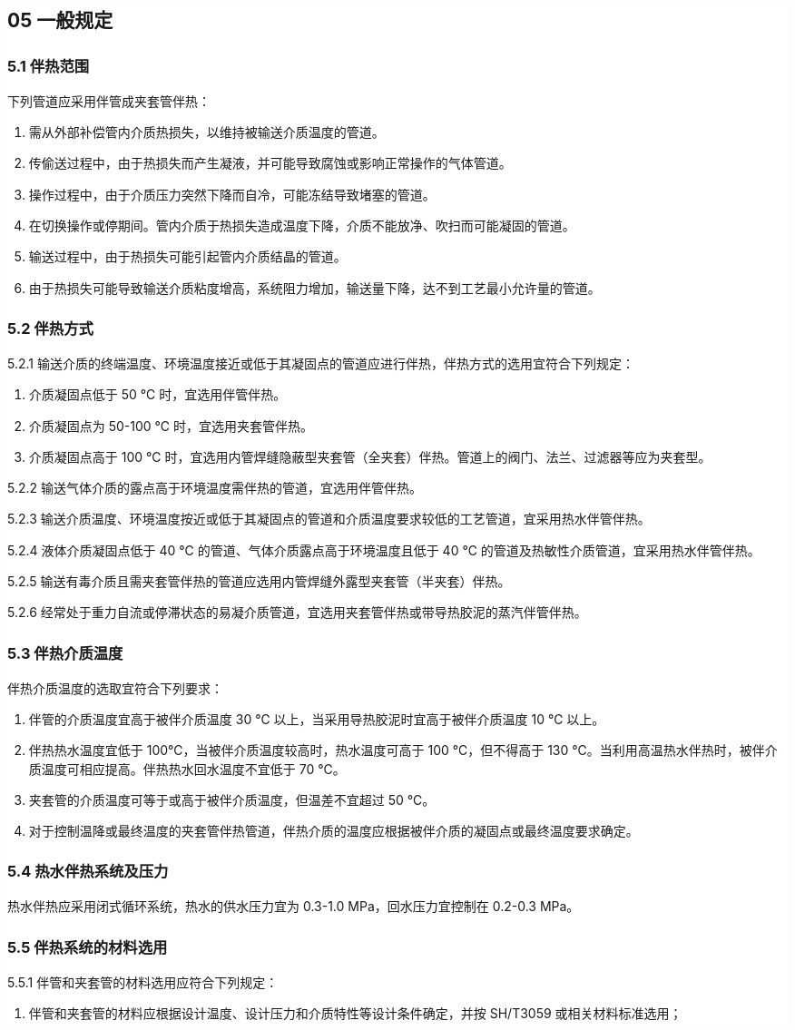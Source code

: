 ## 05 一般规定

### 5.1 伴热范围

下列管道应采用伴管成夹套管伴热：

1. 需从外部补偿管内介质热损失，以维持被输送介质温度的管道。

2. 传偷送过程中，由于热损失而产生凝液，并可能导致腐蚀或影响正常操作的气体管道。

3. 操作过程中，由于介质压力突然下降而自冷，可能冻结导致堵塞的管道。

4. 在切换操作或停期间。管内介质于热损失造成温度下降，介质不能放净、吹扫而可能凝固的管道。

5. 输送过程中，由于热损失可能引起管内介质结晶的管道。

6. 由于热损失可能导致输送介质粘度增高，系统阻力增加，输送量下降，达不到工艺最小允许量的管道。

### 5.2 伴热方式

5.2.1 输送介质的终端温度、环境温度接近或低于其凝固点的管道应进行伴热，伴热方式的选用宜符合下列规定：

1. 介质凝固点低于 50 ℃ 时，宜选用伴管伴热。

2. 介质凝固点为 50-100 ℃ 时，宜选用夹套管伴热。

3. 介质凝固点高于 100 ℃ 时，宜选用内管焊缝隐蔽型夹套管（全夹套）伴热。管道上的阀门、法兰、过滤器等应为夹套型。

5.2.2 输送气体介质的露点高于环境温度需伴热的管道，宜选用伴管伴热。

5.2.3 输送介质温度、环境温度按近或低于其凝固点的管道和介质温度要求较低的工艺管道，宜采用热水伴管伴热。

5.2.4 液体介质凝固点低于 40 ℃ 的管道、气体介质露点高于环境温度且低于 40 ℃ 的管道及热敏性介质管道，宜采用热水伴管伴热。

5.2.5 输送有毒介质且需夹套管伴热的管道应选用内管焊缝外露型夹套管（半夹套）伴热。

5.2.6 经常处于重力自流或停滞状态的易凝介质管道，宜选用夹套管伴热或带导热胶泥的蒸汽伴管伴热。

### 5.3 伴热介质温度

伴热介质温度的选取宜符合下列要求：

1. 伴管的介质温度宜高于被伴介质温度 30 ℃ 以上，当采用导热胶泥时宜高于被伴介质温度 10 ℃ 以上。

2. 伴热热水温度宜低于 100℃，当被伴介质温度较高时，热水温度可高于 100 ℃，但不得高于 130 ℃。当利用高温热水伴热时，被伴介质温度可相应提高。伴热热水回水温度不宜低于 70 ℃。

3. 夹套管的介质温度可等于或高于被伴介质温度，但温差不宜超过 50 ℃。

4. 对于控制温降或最终温度的夹套管伴热管道，伴热介质的温度应根据被伴介质的凝固点或最终温度要求确定。

### 5.4 热水伴热系统及压力

热水伴热应采用闭式循环系统，热水的供水压力宜为 0.3-1.0 MPa，回水压力宜控制在 0.2-0.3 MPa。

### 5.5 伴热系统的材料选用

5.5.1 伴管和夹套管的材料选用应符合下列规定：

1. 伴管和夹套管的材料应根据设计温度、设计压力和介质特性等设计条件确定，并按 SH/T3059 或相关材料标准选用；
